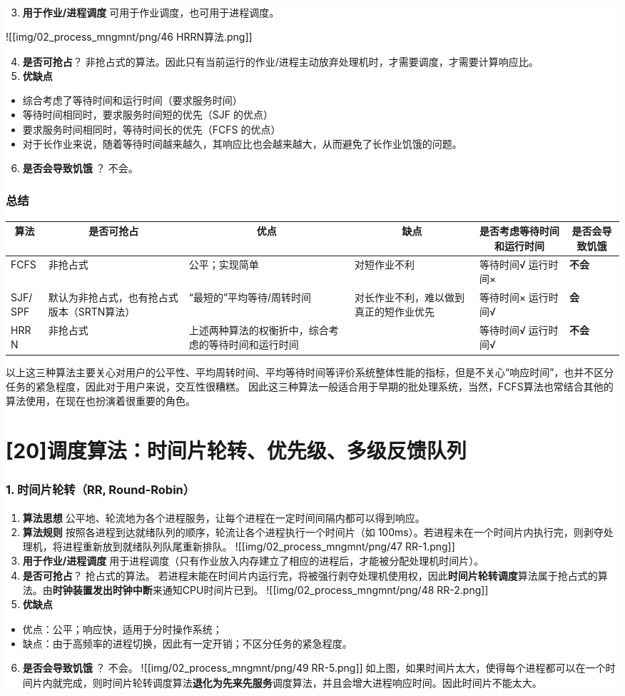 3. **用于作业/进程调度**
可用于作业调度，也可用于进程调度。

![[img/02_process_mngmnt/png/46 HRRN算法.png]]

4. **是否可抢占**？
非抢占式的算法。因此只有当前运行的作业/进程主动放弃处理机时，才需要调度，才需要计算响应比。
5. **优缺点**
- 综合考虑了等待时间和运行时间（要求服务时间）
- 等待时间相同时，要求服务时间短的优先（SJF 的优点）
- 要求服务时间相同时，等待时间长的优先（FCFS 的优点）
- 对于长作业来说，随着等待时间越来越久，其响应比也会越来越大，从而避免了长作业饥饿的问题。
6. **是否会导致饥饿** ？
不会。

### 总结
| 算法    | 是否可抢占 | 优点 | 缺点 | 是否考虑等待时间和运行时间 | 是否会导致饥饿 |
| ------- | ---------- | ---- | ---- | -------------------------- | -------------- |
| FCFS    | 非抢占式   | 公平；实现简单  |对短作业不利 | 等待时间√ 运行时间×      |   **不会**             |
| SJF/SPF |默认为非抢占式，也有抢占式版本（SRTN算法）|“最短的”平均等待/周转时间| 对长作业不利，难以做到真正的短作业优先| 等待时间× 运行时间√  |**会** |
| HRRN   | 非抢占式   |上述两种算法的权衡折中，综合考虑的等待时间和运行时间  ||等待时间√ 运行时间√ |**不会**|

以上这三种算法主要关心对用户的公平性、平均周转时间、平均等待时间等评价系统整体性能的指标，但是不关心“响应时间”，也并不区分任务的紧急程度，因此对于用户来说，交互性很糟糕。
因此这三种算法一般适合用于早期的批处理系统，当然，FCFS算法也常结合其他的算法使用，在现在也扮演着很重要的角色。

# [20]调度算法：时间片轮转、优先级、多级反馈队列
### 1. 时间片轮转（RR, Round-Robin）
1. **算法思想**
公平地、轮流地为各个进程服务，让每个进程在一定时间间隔内都可以得到响应。
2. **算法规则**
按照各进程到达就绪队列的顺序，轮流让各个进程执行一个时间片（如 100ms）。若进程未在一个时间片内执行完，则剥夺处理机，将进程重新放到就绪队列队尾重新排队。
![[img/02_process_mngmnt/png/47 RR-1.png]]
3. **用于作业/进程调度**
用于进程调度（只有作业放入内存建立了相应的进程后，才能被分配处理机时间片）。
4. **是否可抢占**？
抢占式的算法。
若进程未能在时间片内运行完，将被强行剥夺处理机使用权，因此**时间片轮转调度**算法属于抢占式的算法。由**时钟装置发出时钟中断**来通知CPU时间片已到。
![[img/02_process_mngmnt/png/48 RR-2.png]]
5. **优缺点**
- 优点：公平；响应快，适用于分时操作系统；
- 缺点：由于高频率的进程切换，因此有一定开销；不区分任务的紧急程度。
6. **是否会导致饥饿** ？
不会。
![[img/02_process_mngmnt/png/49 RR-5.png]]
如上图，如果时间片太大，使得每个进程都可以在一个时间片内就完成，则时间片轮转调度算法**退化为先来先服务**调度算法，并且会增大进程响应时间。因此时间片不能太大。
